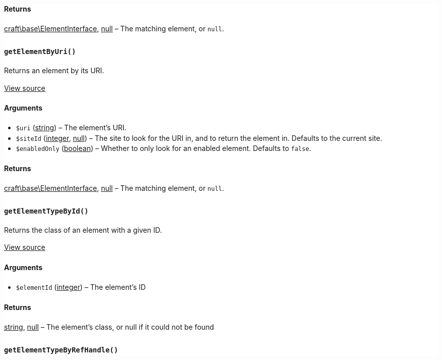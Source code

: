 #### Returns

[craft\base\ElementInterface](craft-base-elementinterface.md), [null](http://php.net/language.types.null) – The matching element, or `null`.



### `getElementByUri()`





Returns an element by its URI.




[View source](https://github.com/craftcms/cms/blob/master/src/services/Elements.php#L348-L405)


#### Arguments

- `$uri` ([string](http://php.net/language.types.string)) – The element’s URI.
- `$siteId` ([integer](http://php.net/language.types.integer), [null](http://php.net/language.types.null)) – The site to look for the URI in, and to return the element in.
Defaults to the current site.
- `$enabledOnly` ([boolean](http://php.net/language.types.boolean)) – Whether to only look for an enabled element. Defaults to `false`.

#### Returns

[craft\base\ElementInterface](craft-base-elementinterface.md), [null](http://php.net/language.types.null) – The matching element, or `null`.



### `getElementTypeById()`





Returns the class of an element with a given ID.




[View source](https://github.com/craftcms/cms/blob/master/src/services/Elements.php#L413-L422)


#### Arguments

- `$elementId` ([integer](http://php.net/language.types.integer)) – The element’s ID

#### Returns

[string](http://php.net/language.types.string), [null](http://php.net/language.types.null) – The element’s class, or null if it could not be found



### `getElementTypeByRefHandle()`

